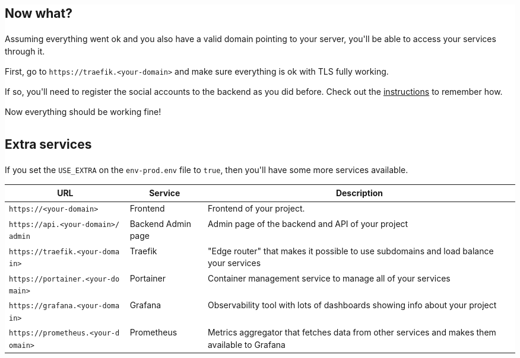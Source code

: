 ## Now what?
Assuming everything went ok and you also have a valid domain pointing to your server, you'll be able to access your services through it.

First, go to `https://traefik.<your-domain>` and make sure everything is ok with TLS fully working.

If so, you'll need to register the social accounts to the backend as you did before. Check out the [instructions](#4-add-the-provider-client-and-secret-keys-to-djangos-database) to remember how.

Now everything should be working fine!

## Extra services
If you set the `USE_EXTRA` on the `env-prod.env` file to `true`, then you'll have some more services available.

| URL                                | Service            | Description                                                                                  |
| ---------------------------------- | ------------------ | -------------------------------------------------------------------------------------------- |
| `https://<your-domain>`            | Frontend           | Frontend of your project.                                                                    |
| `https://api.<your-domain>/admin`  | Backend Admin page | Admin page of the backend and API of your project                                            |
| `https://traefik.<your-domain>`    | Traefik            | "Edge router" that makes it possible to use subdomains and load balance your services        |
| `https://portainer.<your-domain>`  | Portainer          | Container management service to manage all of your services                                  |
| `https://grafana.<your-domain>`    | Grafana            | Observability tool with lots of dashboards showing info about your project                   |
| `https://prometheus.<your-domain>` | Prometheus         | Metrics aggregator that fetches data from other services and makes them available to Grafana |
